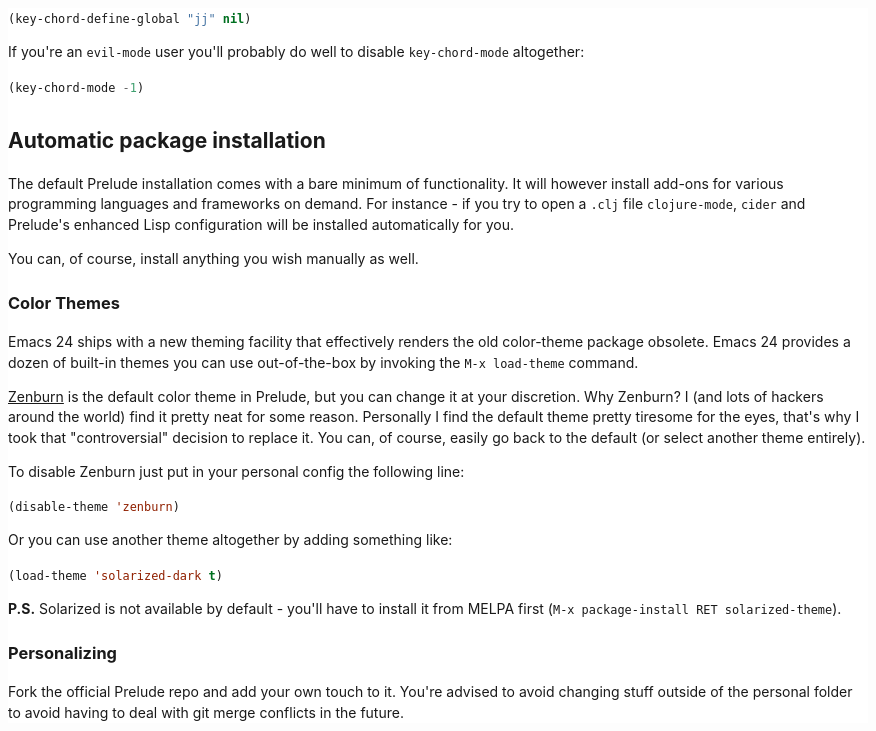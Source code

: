 ```lisp
(key-chord-define-global "jj" nil)
```

If you're an `evil-mode` user you'll probably do well to disable `key-chord-mode` altogether:

```lisp
(key-chord-mode -1)
```

## Automatic package installation

The default Prelude installation comes with a bare minimum of
functionality. It will however install add-ons for various programming
languages and frameworks on demand. For instance - if you try to open
a `.clj` file `clojure-mode`, `cider` and Prelude's enhanced Lisp
configuration will be installed automatically for you.

You can, of course, install anything you wish manually as well.

### Color Themes

Emacs 24 ships with a new theming facility that effectively renders
the old color-theme package obsolete. Emacs 24 provides a dozen of
built-in themes you can use out-of-the-box by invoking the `M-x
load-theme` command.

[Zenburn](https://github.com/bbatsov/zenburn-emacs) is the default color theme in Prelude, but you can change it
at your discretion. Why Zenburn? I (and lots of hackers around the
world) find it pretty neat for some reason. Personally I find the
default theme pretty tiresome for the eyes, that's why I took that
"controversial" decision to replace it. You can, of course, easily go
back to the default (or select another theme entirely).

To disable Zenburn just put in your personal config the following
line:

```lisp
(disable-theme 'zenburn)
```

Or you can use another theme altogether by adding something like:

```lisp
(load-theme 'solarized-dark t)
```

**P.S.** Solarized is not available by default - you'll have to
  install it from MELPA first (`M-x package-install RET
  solarized-theme`).

### Personalizing

Fork the official Prelude repo and add your own touch to it. You're advised to avoid changing stuff outside of the
personal folder to avoid having to deal with git merge conflicts in the future.
